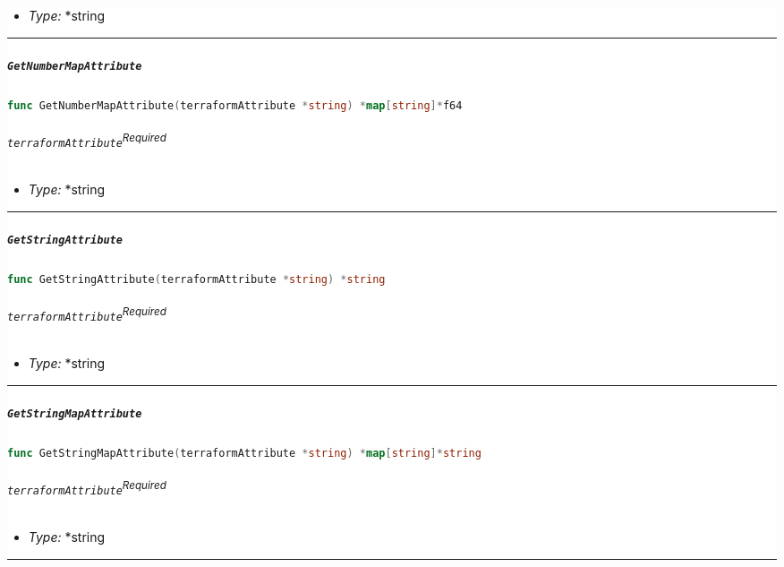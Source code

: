 - *Type:* *string

---

##### `GetNumberMapAttribute` <a name="GetNumberMapAttribute" id="@cdktf/provider-upcloud.dataUpcloudNetworks.DataUpcloudNetworksNetworksIpNetworkOutputReference.getNumberMapAttribute"></a>

```go
func GetNumberMapAttribute(terraformAttribute *string) *map[string]*f64
```

###### `terraformAttribute`<sup>Required</sup> <a name="terraformAttribute" id="@cdktf/provider-upcloud.dataUpcloudNetworks.DataUpcloudNetworksNetworksIpNetworkOutputReference.getNumberMapAttribute.parameter.terraformAttribute"></a>

- *Type:* *string

---

##### `GetStringAttribute` <a name="GetStringAttribute" id="@cdktf/provider-upcloud.dataUpcloudNetworks.DataUpcloudNetworksNetworksIpNetworkOutputReference.getStringAttribute"></a>

```go
func GetStringAttribute(terraformAttribute *string) *string
```

###### `terraformAttribute`<sup>Required</sup> <a name="terraformAttribute" id="@cdktf/provider-upcloud.dataUpcloudNetworks.DataUpcloudNetworksNetworksIpNetworkOutputReference.getStringAttribute.parameter.terraformAttribute"></a>

- *Type:* *string

---

##### `GetStringMapAttribute` <a name="GetStringMapAttribute" id="@cdktf/provider-upcloud.dataUpcloudNetworks.DataUpcloudNetworksNetworksIpNetworkOutputReference.getStringMapAttribute"></a>

```go
func GetStringMapAttribute(terraformAttribute *string) *map[string]*string
```

###### `terraformAttribute`<sup>Required</sup> <a name="terraformAttribute" id="@cdktf/provider-upcloud.dataUpcloudNetworks.DataUpcloudNetworksNetworksIpNetworkOutputReference.getStringMapAttribute.parameter.terraformAttribute"></a>

- *Type:* *string

---
